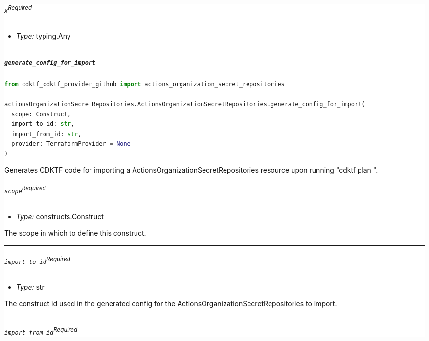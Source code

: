 ###### `x`<sup>Required</sup> <a name="x" id="@cdktf/provider-github.actionsOrganizationSecretRepositories.ActionsOrganizationSecretRepositories.isTerraformResource.parameter.x"></a>

- *Type:* typing.Any

---

##### `generate_config_for_import` <a name="generate_config_for_import" id="@cdktf/provider-github.actionsOrganizationSecretRepositories.ActionsOrganizationSecretRepositories.generateConfigForImport"></a>

```python
from cdktf_cdktf_provider_github import actions_organization_secret_repositories

actionsOrganizationSecretRepositories.ActionsOrganizationSecretRepositories.generate_config_for_import(
  scope: Construct,
  import_to_id: str,
  import_from_id: str,
  provider: TerraformProvider = None
)
```

Generates CDKTF code for importing a ActionsOrganizationSecretRepositories resource upon running "cdktf plan <stack-name>".

###### `scope`<sup>Required</sup> <a name="scope" id="@cdktf/provider-github.actionsOrganizationSecretRepositories.ActionsOrganizationSecretRepositories.generateConfigForImport.parameter.scope"></a>

- *Type:* constructs.Construct

The scope in which to define this construct.

---

###### `import_to_id`<sup>Required</sup> <a name="import_to_id" id="@cdktf/provider-github.actionsOrganizationSecretRepositories.ActionsOrganizationSecretRepositories.generateConfigForImport.parameter.importToId"></a>

- *Type:* str

The construct id used in the generated config for the ActionsOrganizationSecretRepositories to import.

---

###### `import_from_id`<sup>Required</sup> <a name="import_from_id" id="@cdktf/provider-github.actionsOrganizationSecretRepositories.ActionsOrganizationSecretRepositories.generateConfigForImport.parameter.importFromId"></a>
